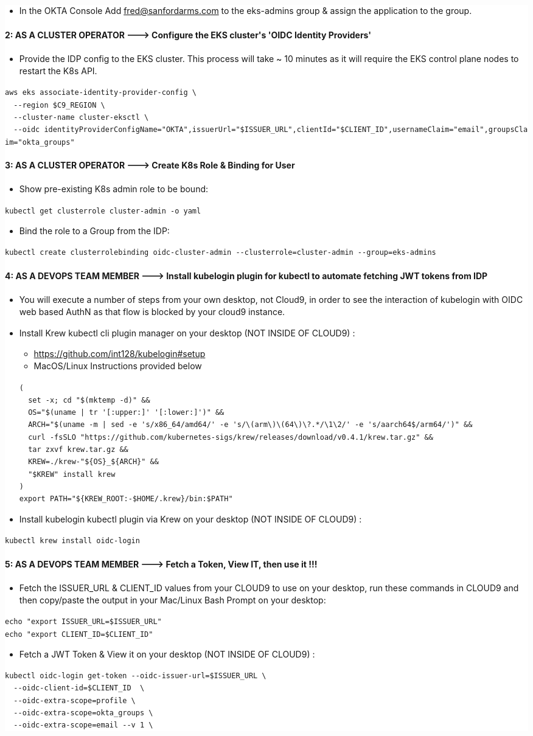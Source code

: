 - In the OKTA Console Add fred@sanfordarms.com to the eks-admins group & assign the application to the group.

#### 2: AS A CLUSTER OPERATOR ---> Configure the EKS cluster's 'OIDC Identity Providers'
- Provide the IDP config to the EKS cluster.  This process will take ~ 10 minutes as it will require the EKS control plane nodes to restart the K8s API.
```
aws eks associate-identity-provider-config \
  --region $C9_REGION \
  --cluster-name cluster-eksctl \
  --oidc identityProviderConfigName="OKTA",issuerUrl="$ISSUER_URL",clientId="$CLIENT_ID",usernameClaim="email",groupsClaim="okta_groups"
```

#### 3: AS A CLUSTER OPERATOR ---> Create K8s Role & Binding for User
- Show pre-existing K8s admin role to be bound:
```
kubectl get clusterrole cluster-admin -o yaml
```
- Bind the role to a Group from the IDP:
```
kubectl create clusterrolebinding oidc-cluster-admin --clusterrole=cluster-admin --group=eks-admins
```

#### 4: AS A DEVOPS TEAM MEMBER ---> Install kubelogin plugin for kubectl to automate fetching JWT tokens from IDP
- You will execute a number of steps from your own desktop, not Cloud9, in order to see the interaction of kubelogin with OIDC web based AuthN as that flow is blocked by your cloud9 instance.

- Install Krew kubectl cli plugin manager on your desktop (NOT INSIDE OF CLOUD9) :
  - https://github.com/int128/kubelogin#setup
  - MacOS/Linux Instructions provided below
  ```
  (
    set -x; cd "$(mktemp -d)" &&
    OS="$(uname | tr '[:upper:]' '[:lower:]')" &&
    ARCH="$(uname -m | sed -e 's/x86_64/amd64/' -e 's/\(arm\)\(64\)\?.*/\1\2/' -e 's/aarch64$/arm64/')" &&
    curl -fsSLO "https://github.com/kubernetes-sigs/krew/releases/download/v0.4.1/krew.tar.gz" &&
    tar zxvf krew.tar.gz &&
    KREW=./krew-"${OS}_${ARCH}" &&
    "$KREW" install krew
  )
  export PATH="${KREW_ROOT:-$HOME/.krew}/bin:$PATH"
  ```
- Install kubelogin kubectl plugin via Krew on your desktop (NOT INSIDE OF CLOUD9) :
```
kubectl krew install oidc-login
```

#### 5: AS A DEVOPS TEAM MEMBER ---> Fetch a Token, View IT, then use it !!!
- Fetch the ISSUER_URL & CLIENT_ID values from your CLOUD9 to use on your desktop, run these commands in CLOUD9 and then copy/paste the output in your Mac/Linux Bash Prompt on your desktop:
```
echo "export ISSUER_URL=$ISSUER_URL"
echo "export CLIENT_ID=$CLIENT_ID"
```
- Fetch a JWT Token & View it on your desktop (NOT INSIDE OF CLOUD9) :
```
kubectl oidc-login get-token --oidc-issuer-url=$ISSUER_URL \
  --oidc-client-id=$CLIENT_ID  \
  --oidc-extra-scope=profile \
  --oidc-extra-scope=okta_groups \
  --oidc-extra-scope=email --v 1 \
```